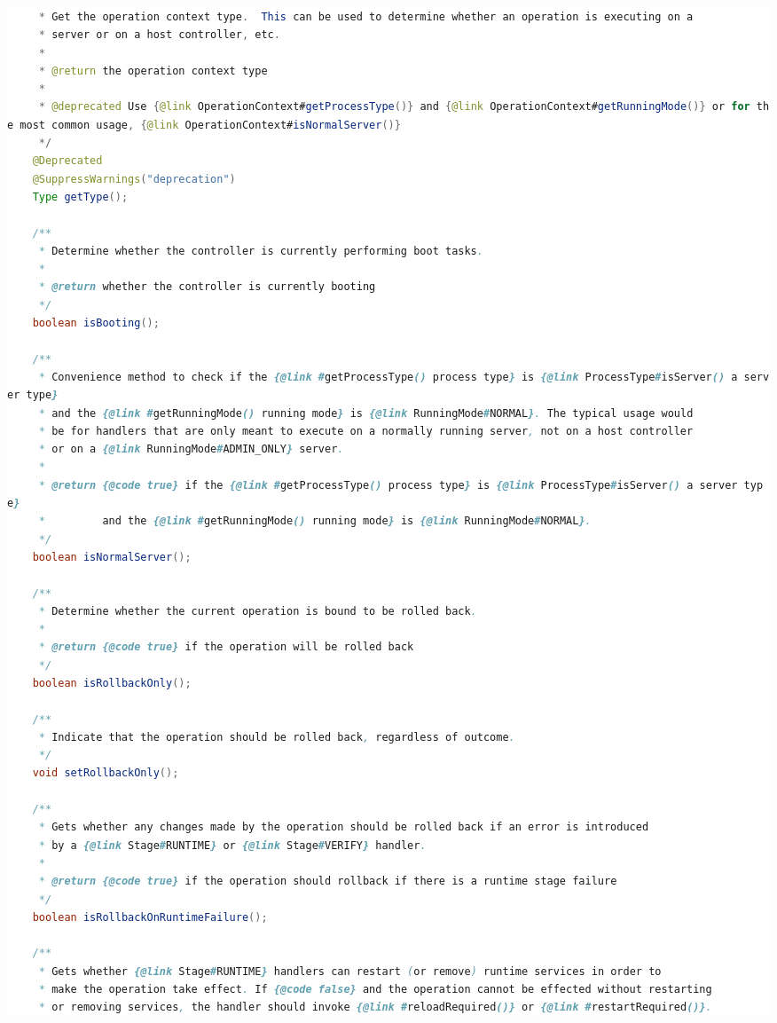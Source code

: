 ```java
     * Get the operation context type.  This can be used to determine whether an operation is executing on a
     * server or on a host controller, etc.
     *
     * @return the operation context type
     *
     * @deprecated Use {@link OperationContext#getProcessType()} and {@link OperationContext#getRunningMode()} or for the most common usage, {@link OperationContext#isNormalServer()}
     */
    @Deprecated
    @SuppressWarnings("deprecation")
    Type getType();

    /**
     * Determine whether the controller is currently performing boot tasks.
     *
     * @return whether the controller is currently booting
     */
    boolean isBooting();

    /**
     * Convenience method to check if the {@link #getProcessType() process type} is {@link ProcessType#isServer() a server type}
     * and the {@link #getRunningMode() running mode} is {@link RunningMode#NORMAL}. The typical usage would
     * be for handlers that are only meant to execute on a normally running server, not on a host controller
     * or on a {@link RunningMode#ADMIN_ONLY} server.
     *
     * @return {@code true} if the {@link #getProcessType() process type} is {@link ProcessType#isServer() a server type}
     *         and the {@link #getRunningMode() running mode} is {@link RunningMode#NORMAL}.
     */
    boolean isNormalServer();

    /**
     * Determine whether the current operation is bound to be rolled back.
     *
     * @return {@code true} if the operation will be rolled back
     */
    boolean isRollbackOnly();

    /**
     * Indicate that the operation should be rolled back, regardless of outcome.
     */
    void setRollbackOnly();

    /**
     * Gets whether any changes made by the operation should be rolled back if an error is introduced
     * by a {@link Stage#RUNTIME} or {@link Stage#VERIFY} handler.
     *
     * @return {@code true} if the operation should rollback if there is a runtime stage failure
     */
    boolean isRollbackOnRuntimeFailure();

    /**
     * Gets whether {@link Stage#RUNTIME} handlers can restart (or remove) runtime services in order to
     * make the operation take effect. If {@code false} and the operation cannot be effected without restarting
     * or removing services, the handler should invoke {@link #reloadRequired()} or {@link #restartRequired()}.
```